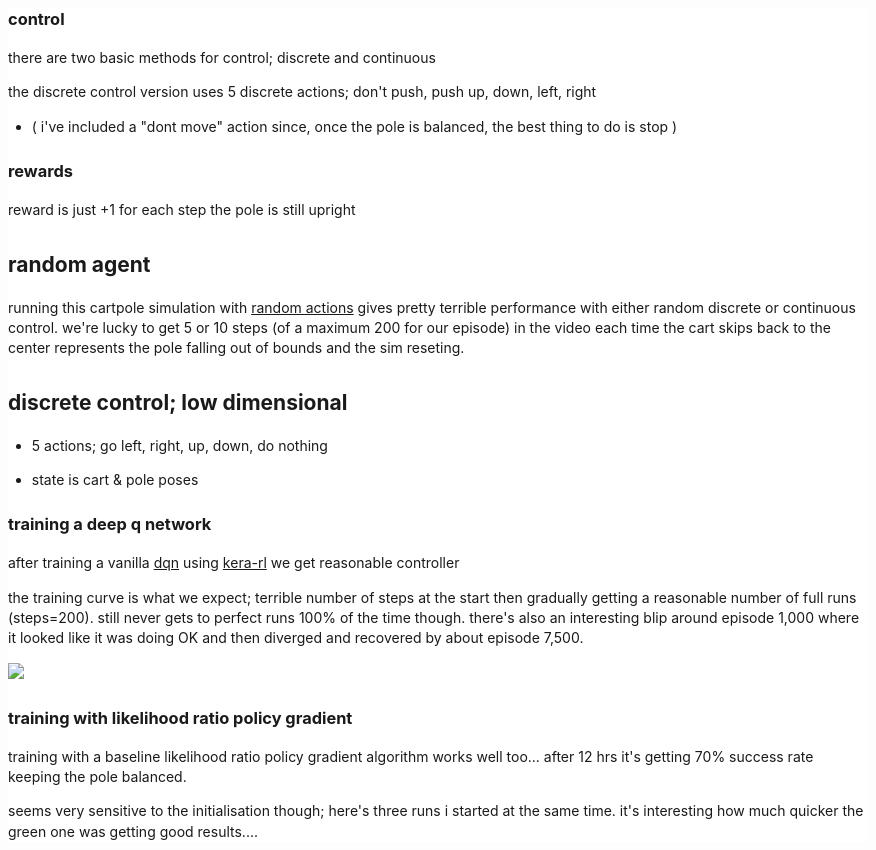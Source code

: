 
### control

there are two basic methods for control; discrete and continuous 

the discrete control version uses 5 discrete actions; don't push, push up, down, left, right
- ( i've included a "dont move" action since, once the pole is balanced, the best thing to do is stop )


### rewards

reward is just +1 for each step the pole is still upright

## random agent

running this cartpole simulation with 
[random actions](https://github.com/matpalm/cartpoleplusplus/blob/master/random_action_agent.py)
gives pretty terrible performance with either random discrete or continuous control. we're lucky to get 5 or 10 steps (of a maximum 200 for our episode) in the video each time the cart skips back to the center represents the pole falling out of bounds and the sim reseting.

## discrete control; low dimensional

- 5 actions; go left, right, up, down, do nothing

- state is cart & pole poses


### training a deep q network

after training a vanilla [dqn](https://www.cs.toronto.edu/~vmnih/docs/dqn.pdf)
using [kera-rl](https://github.com/matthiasplappert/keras-rl)
we get reasonable controller

the training curve is what we expect; terrible number of steps at the start then gradually getting a reasonable number 
of full runs (steps=200). still never gets to perfect runs 100% of the time though. there's also an interesting blip around
episode 1,000 where it looked like it was doing OK and then diverged and recovered by about episode 7,500.

![](http://matpalm.com/blog/imgs/2016/cartpole/training_curve.png)


### training with likelihood ratio policy gradient

training with a 
baseline likelihood ratio policy gradient algorithm works well too... 
after 12 hrs it's getting 70% success rate keeping the pole balanced.

seems very sensitive to the initialisation though; here's three runs i started at the same time. it's interesting how much
quicker the green one was getting good results....
